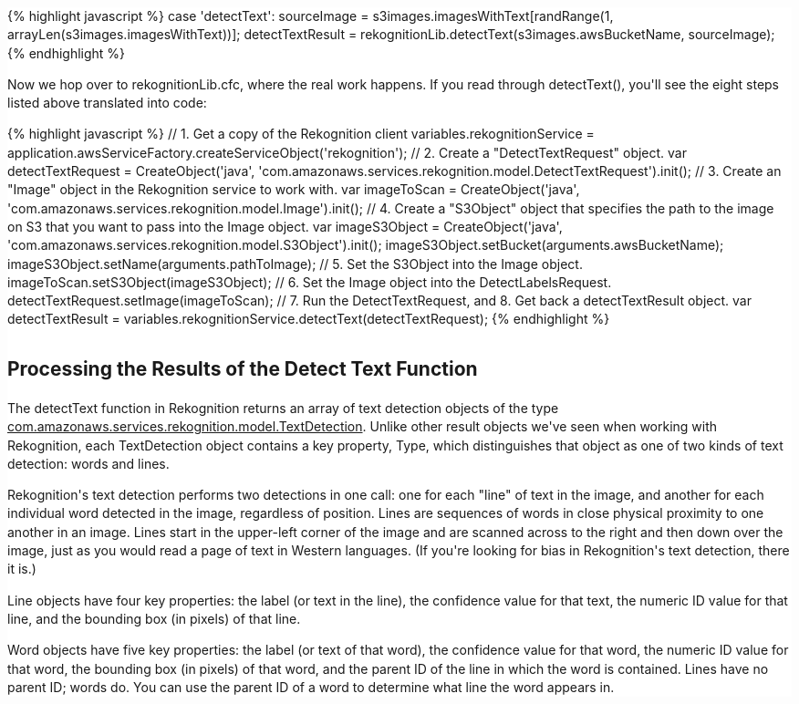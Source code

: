 {% highlight javascript %}
case 'detectText':
  sourceImage = s3images.imagesWithText[randRange(1, arrayLen(s3images.imagesWithText))];
  detectTextResult = rekognitionLib.detectText(s3images.awsBucketName, sourceImage);
{% endhighlight %}

Now we hop over to rekognitionLib.cfc, where the real work happens. If you read through detectText(), you'll see the eight steps listed above translated into code:

{% highlight javascript %}
// 1. Get a copy of the Rekognition client
variables.rekognitionService = application.awsServiceFactory.createServiceObject('rekognition');
// 2. Create a "DetectTextRequest" object.
var detectTextRequest = CreateObject('java', 'com.amazonaws.services.rekognition.model.DetectTextRequest').init();
// 3. Create an "Image" object in the Rekognition service to work with.
var imageToScan = CreateObject('java', 'com.amazonaws.services.rekognition.model.Image').init();
// 4. Create a "S3Object" object that specifies the path to the image on S3 that you want to pass into the Image object.
var imageS3Object = CreateObject('java', 'com.amazonaws.services.rekognition.model.S3Object').init();
imageS3Object.setBucket(arguments.awsBucketName);
imageS3Object.setName(arguments.pathToImage);
// 5. Set the S3Object into the Image object.
imageToScan.setS3Object(imageS3Object);
// 6. Set the Image object into the DetectLabelsRequest.
detectTextRequest.setImage(imageToScan);
// 7. Run the DetectTextRequest, and 8. Get back a detectTextResult object.
var detectTextResult = variables.rekognitionService.detectText(detectTextRequest);
{% endhighlight %}

## Processing the Results of the Detect Text Function

The detectText function in Rekognition returns an array of text detection objects of the type [com.amazonaws.services.rekognition.model.TextDetection](https://docs.aws.amazon.com/AWSJavaSDK/latest/javadoc/com/amazonaws/services/rekognition/model/TextDetection.html). Unlike other result objects we've seen when working with Rekognition, each TextDetection object contains a key property, Type, which distinguishes that object as one of two kinds of text detection: words and lines.

Rekognition's text detection performs two detections in one call: one for each "line" of text in the image, and another for each individual word detected in the image, regardless of position. Lines are sequences of words in close physical proximity to one another in an image. Lines start in the upper-left corner of the image and are scanned across to the right and then down over the image, just as you would read a page of text in Western languages. (If you're looking for bias in Rekognition's text detection, there it is.)

Line objects have four key properties: the label (or text in the line), the confidence value for that text, the numeric ID value for that line, and the bounding box (in pixels) of that line. 

Word objects have five key properties: the label (or text of that word), the confidence value for that word, the numeric ID value for that word, the bounding box (in pixels) of that word, and the parent ID of the line in which the word is contained. Lines have no parent ID; words do. You can use the parent ID of a word to determine what line the word appears in.
